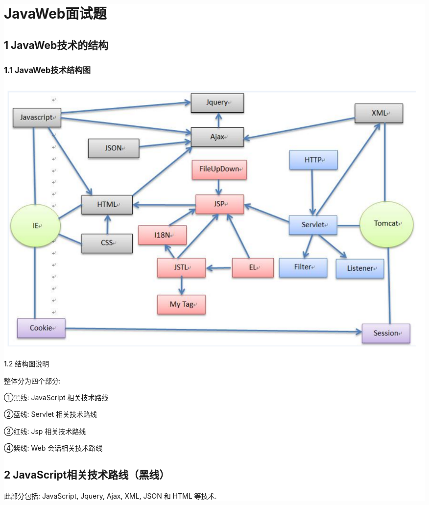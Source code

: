 # JavaWeb面试题

## 1 JavaWeb技术的结构

### 1.1 JavaWeb技术结构图

![image-20230225105602250](JavaWeb%E9%9D%A2%E8%AF%95%E9%A2%98.assets/image-20230225105602250.png)

1.2 结构图说明

整体分为四个部分:

①黑线: JavaScript 相关技术路线 

②蓝线: Servlet 相关技术路线 

③红线: Jsp 相关技术路线 

④紫线: Web 会话相关技术路线

## 2 JavaScript相关技术路线（黑线）

此部分包括: JavaScript, Jquery, Ajax, XML, JSON 和 HTML 等技术.
